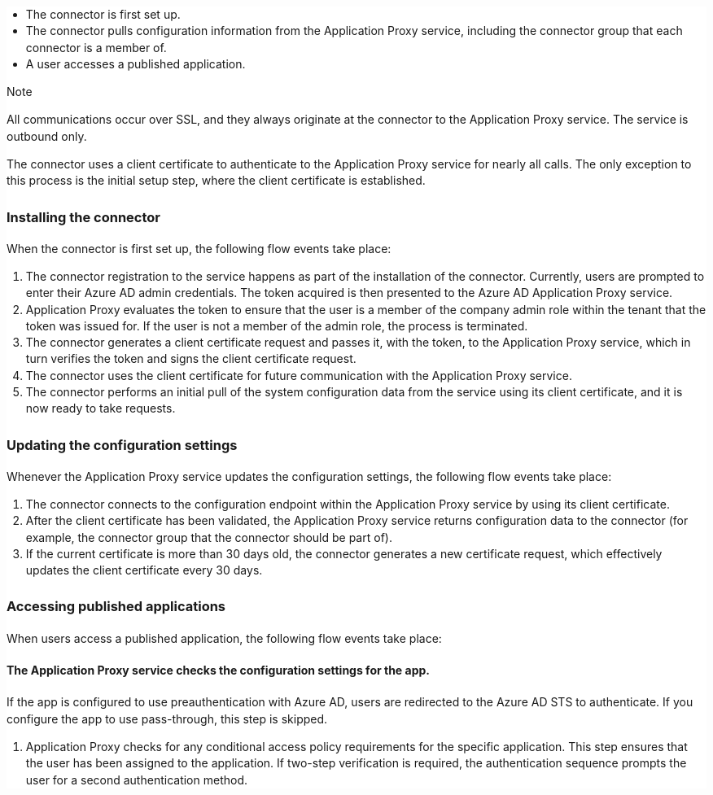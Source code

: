 * The connector is first set up.
* The connector pulls configuration information from the Application Proxy service, including the connector group that each connector is a member of.
* A user accesses a published application.

>[!NOTE]
>All communications occur over SSL, and they always originate at the connector to the Application Proxy service. The service is outbound only.

The connector uses a client certificate to authenticate to the Application Proxy service for nearly all calls. The only exception to this process is the initial setup step, where the client certificate is established.

### Installing the connector

When the connector is first set up, the following flow events take place:

1. The connector registration to the service happens as part of the installation of the connector. Currently, users are prompted to enter their Azure AD admin credentials. The token acquired is then presented to the Azure AD Application Proxy service.
2. Application Proxy evaluates the token to ensure that the user is a member of the company admin role within the tenant that the token was issued for. If the user is not a member of the admin role, the process is terminated.
3. The connector generates a client certificate request and passes it, with the token, to the Application Proxy service, which in turn verifies the token and signs the client certificate request.
4. The connector uses the client certificate for future communication with the Application Proxy service.
5. The connector performs an initial pull of the system configuration data from the service using its client certificate, and it is now ready to take requests.

### Updating the configuration settings

Whenever the Application Proxy service updates the configuration settings, the following flow events take place:

1. The connector connects to the configuration endpoint within the Application Proxy service by using its client certificate.
2. After the client certificate has been validated, the Application Proxy service returns configuration data to the connector (for example, the connector group that the connector should be part of).
3. If the current certificate is more than 30 days old, the connector generates a new certificate request, which effectively updates the client certificate every 30 days.

### Accessing published applications

When users access a published application, the following flow events take place:

#### The Application Proxy service checks the configuration settings for the app. 

If the app is configured to use preauthentication with Azure AD, users are redirected to the Azure AD STS to authenticate. If you configure the app to use pass-through, this step is skipped.

1. Application Proxy checks for any conditional access policy requirements for the specific application. This step ensures that the user has been assigned to the application. If two-step verification is required, the authentication sequence prompts the user for a second authentication method.

